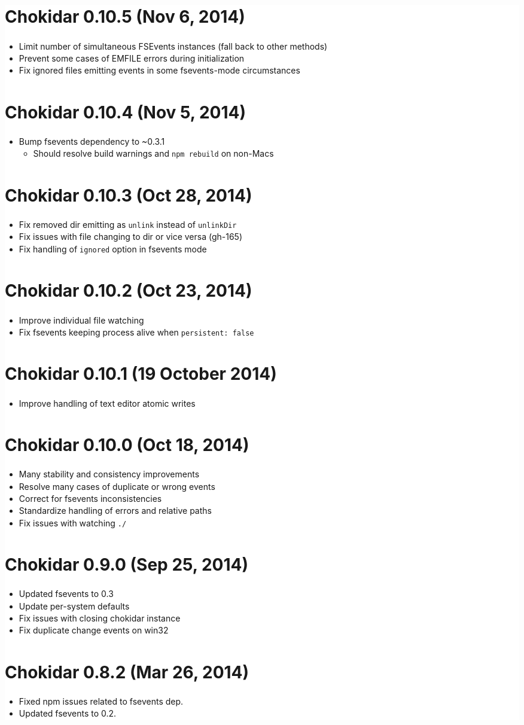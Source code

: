 # Chokidar 0.10.5 (Nov 6, 2014)

* Limit number of simultaneous FSEvents instances (fall back to other methods)
* Prevent some cases of EMFILE errors during initialization
* Fix ignored files emitting events in some fsevents-mode circumstances

# Chokidar 0.10.4 (Nov 5, 2014)

* Bump fsevents dependency to ~0.3.1
    * Should resolve build warnings and `npm rebuild` on non-Macs

# Chokidar 0.10.3 (Oct 28, 2014)

* Fix removed dir emitting as `unlink` instead of `unlinkDir`
* Fix issues with file changing to dir or vice versa (gh-165)
* Fix handling of `ignored` option in fsevents mode

# Chokidar 0.10.2 (Oct 23, 2014)

* Improve individual file watching
* Fix fsevents keeping process alive when `persistent: false`

# Chokidar 0.10.1 (19 October 2014)

* Improve handling of text editor atomic writes

# Chokidar 0.10.0 (Oct 18, 2014)

* Many stability and consistency improvements
* Resolve many cases of duplicate or wrong events
* Correct for fsevents inconsistencies
* Standardize handling of errors and relative paths
* Fix issues with watching `./`

# Chokidar 0.9.0 (Sep 25, 2014)

* Updated fsevents to 0.3
* Update per-system defaults
* Fix issues with closing chokidar instance
* Fix duplicate change events on win32

# Chokidar 0.8.2 (Mar 26, 2014)

* Fixed npm issues related to fsevents dep.
* Updated fsevents to 0.2.

